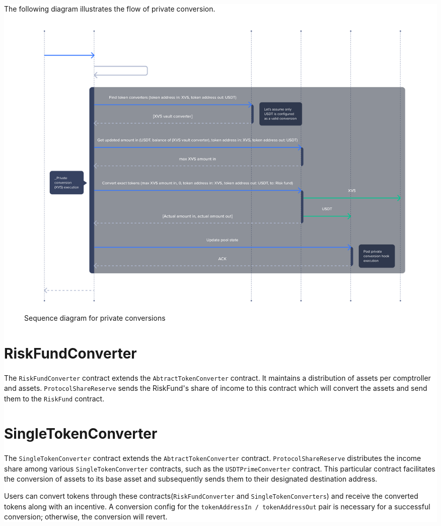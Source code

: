 The following diagram illustrates the flow of private conversion.

<figure><img src="../../.gitbook/assets/private_conversions_sequence.svg" alt="Sequence diagram for private conversions"><figcaption>Sequence diagram for private conversions</figcaption></figure>

# RiskFundConverter

The `RiskFundConverter` contract extends the `AbtractTokenConverter` contract. It maintains a distribution of assets per comptroller and assets. `ProtocolShareReserve` sends the RiskFund's share of income to this contract which will convert the assets and send them to the `RiskFund` contract.

# SingleTokenConverter

The `SingleTokenConverter` contract extends the `AbtractTokenConverter` contract. `ProtocolShareReserve` distributes the income share among various `SingleTokenConverter` contracts, such as the `USDTPrimeConverter` contract. This particular contract facilitates the conversion of assets to its base asset and subsequently sends them to their designated destination address.

Users can convert tokens through these contracts(`RiskFundConverter` and `SingleTokenConverters`) and receive the converted tokens along with an incentive. A conversion config for the `tokenAddressIn / tokenAddressOut` pair is necessary for a successful conversion; otherwise, the conversion will revert.
